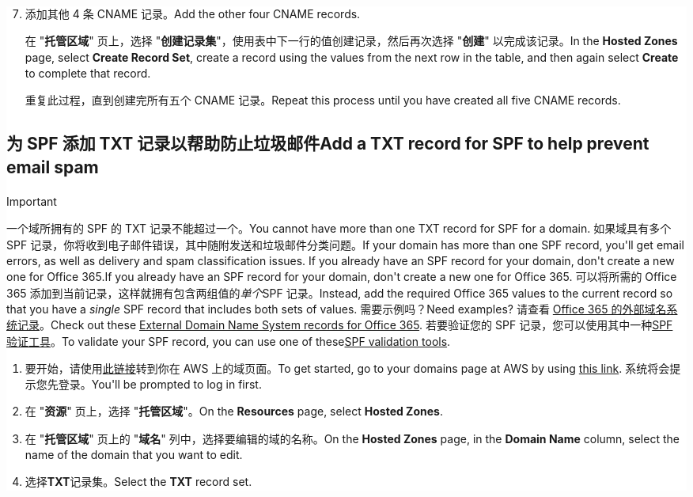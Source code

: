 7. <span data-ttu-id="aa7cf-245">添加其他 4 条 CNAME 记录。</span><span class="sxs-lookup"><span data-stu-id="aa7cf-245">Add the other four CNAME records.</span></span>
    
    <span data-ttu-id="aa7cf-246">在 "**托管区域**" 页上，选择 "**创建记录集**"，使用表中下一行的值创建记录，然后再次选择 "**创建**" 以完成该记录。</span><span class="sxs-lookup"><span data-stu-id="aa7cf-246">In the **Hosted Zones** page, select **Create Record Set**, create a record using the values from the next row in the table, and then again select **Create** to complete that record.</span></span> 
    
    <span data-ttu-id="aa7cf-247">重复此过程，直到创建完所有五个 CNAME 记录。</span><span class="sxs-lookup"><span data-stu-id="aa7cf-247">Repeat this process until you have created all five CNAME records.</span></span>
    
## <a name="add-a-txt-record-for-spf-to-help-prevent-email-spam"></a><span data-ttu-id="aa7cf-248">为 SPF 添加 TXT 记录以帮助防止垃圾邮件</span><span class="sxs-lookup"><span data-stu-id="aa7cf-248">Add a TXT record for SPF to help prevent email spam</span></span>
<span data-ttu-id="aa7cf-249"><a name="BKMK_add_TXT"> </a></span><span class="sxs-lookup"><span data-stu-id="aa7cf-249"><a name="BKMK_add_TXT"> </a></span></span>

> [!IMPORTANT]
> <span data-ttu-id="aa7cf-250">一个域所拥有的 SPF 的 TXT 记录不能超过一个。</span><span class="sxs-lookup"><span data-stu-id="aa7cf-250">You cannot have more than one TXT record for SPF for a domain.</span></span> <span data-ttu-id="aa7cf-251">如果域具有多个 SPF 记录，你将收到电子邮件错误，其中随附发送和垃圾邮件分类问题。</span><span class="sxs-lookup"><span data-stu-id="aa7cf-251">If your domain has more than one SPF record, you'll get email errors, as well as delivery and spam classification issues.</span></span> <span data-ttu-id="aa7cf-252">If you already have an SPF record for your domain, don't create a new one for Office 365.</span><span class="sxs-lookup"><span data-stu-id="aa7cf-252">If you already have an SPF record for your domain, don't create a new one for Office 365.</span></span> <span data-ttu-id="aa7cf-253">可以将所需的 Office 365 添加到当前记录，这样就拥有包含两组值的*单个*SPF 记录。</span><span class="sxs-lookup"><span data-stu-id="aa7cf-253">Instead, add the required Office 365 values to the current record so that you have a  *single*  SPF record that includes both sets of values.</span></span> <span data-ttu-id="aa7cf-254">需要示例吗？</span><span class="sxs-lookup"><span data-stu-id="aa7cf-254">Need examples?</span></span> <span data-ttu-id="aa7cf-255">请查看 [Office 365 的外部域名系统记录](https://support.office.com/article/c0531a6f-9e25-4f2d-ad0e-a70bfef09ac0)。</span><span class="sxs-lookup"><span data-stu-id="aa7cf-255">Check out these [External Domain Name System records for Office 365](https://support.office.com/article/c0531a6f-9e25-4f2d-ad0e-a70bfef09ac0).</span></span> <span data-ttu-id="aa7cf-256">若要验证您的 SPF 记录，您可以使用其中一种[SPF 验证工具](../setup/domains-faq.md)。</span><span class="sxs-lookup"><span data-stu-id="aa7cf-256">To validate your SPF record, you can use one of these[SPF validation tools](../setup/domains-faq.md).</span></span> 
  
1. <span data-ttu-id="aa7cf-257">要开始，请使用[此链接](https://console.aws.amazon.com/route53/home)转到你在 AWS 上的域页面。</span><span class="sxs-lookup"><span data-stu-id="aa7cf-257">To get started, go to your domains page at AWS by using [this link](https://console.aws.amazon.com/route53/home).</span></span> <span data-ttu-id="aa7cf-258">系统将会提示您先登录。</span><span class="sxs-lookup"><span data-stu-id="aa7cf-258">You'll be prompted to log in first.</span></span>
    
2. <span data-ttu-id="aa7cf-259">在 "**资源**" 页上，选择 "**托管区域**"。</span><span class="sxs-lookup"><span data-stu-id="aa7cf-259">On the **Resources** page, select **Hosted Zones**.</span></span>
    
3. <span data-ttu-id="aa7cf-260">在 "**托管区域**" 页上的 "**域名**" 列中，选择要编辑的域的名称。</span><span class="sxs-lookup"><span data-stu-id="aa7cf-260">On the **Hosted Zones** page, in the **Domain Name** column, select the name of the domain that you want to edit.</span></span> 
    
4. <span data-ttu-id="aa7cf-261">选择**TXT**记录集。</span><span class="sxs-lookup"><span data-stu-id="aa7cf-261">Select the **TXT** record set.</span></span> 
    